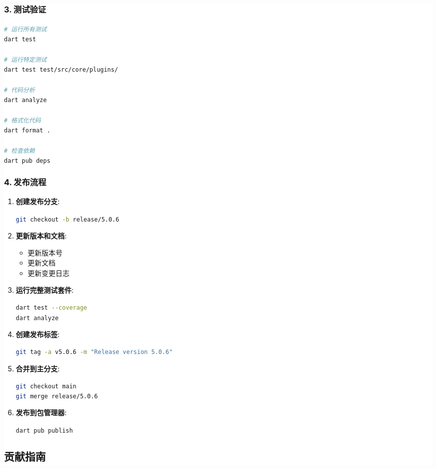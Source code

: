 ### 3. 测试验证

```bash
# 运行所有测试
dart test

# 运行特定测试
dart test test/src/core/plugins/

# 代码分析
dart analyze

# 格式化代码
dart format .

# 检查依赖
dart pub deps
```

### 4. 发布流程

1. **创建发布分支**:
   ```bash
   git checkout -b release/5.0.6
   ```

2. **更新版本和文档**:
   - 更新版本号
   - 更新文档
   - 更新变更日志

3. **运行完整测试套件**:
   ```bash
   dart test --coverage
   dart analyze
   ```

4. **创建发布标签**:
   ```bash
   git tag -a v5.0.6 -m "Release version 5.0.6"
   ```

5. **合并到主分支**:
   ```bash
   git checkout main
   git merge release/5.0.6
   ```

6. **发布到包管理器**:
   ```bash
   dart pub publish
   ```

## 贡献指南
